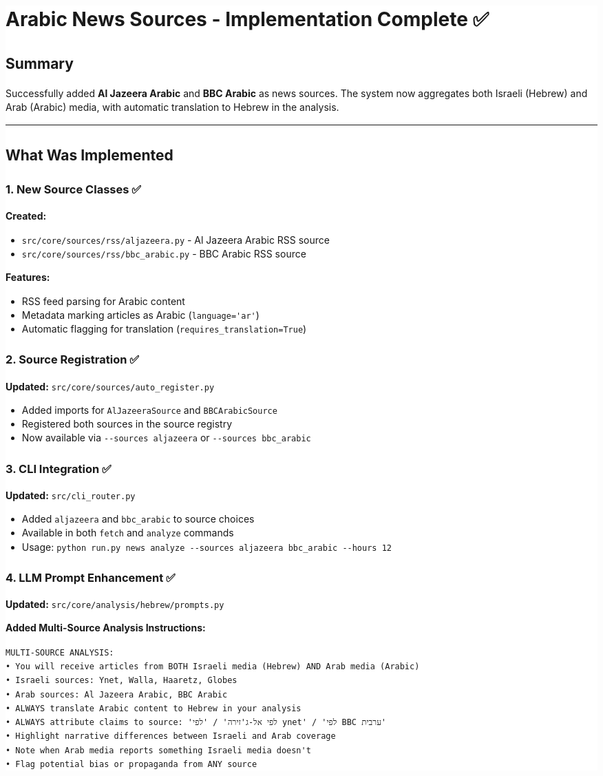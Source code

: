 # Arabic News Sources - Implementation Complete ✅

## Summary

Successfully added **Al Jazeera Arabic** and **BBC Arabic** as news sources. The system now aggregates both Israeli (Hebrew) and Arab (Arabic) media, with automatic translation to Hebrew in the analysis.

---

## What Was Implemented

### **1. New Source Classes** ✅

**Created:**
- `src/core/sources/rss/aljazeera.py` - Al Jazeera Arabic RSS source
- `src/core/sources/rss/bbc_arabic.py` - BBC Arabic RSS source

**Features:**
- RSS feed parsing for Arabic content
- Metadata marking articles as Arabic (`language='ar'`)
- Automatic flagging for translation (`requires_translation=True`)

### **2. Source Registration** ✅

**Updated:** `src/core/sources/auto_register.py`
- Added imports for `AlJazeeraSource` and `BBCArabicSource`
- Registered both sources in the source registry
- Now available via `--sources aljazeera` or `--sources bbc_arabic`

### **3. CLI Integration** ✅

**Updated:** `src/cli_router.py`
- Added `aljazeera` and `bbc_arabic` to source choices
- Available in both `fetch` and `analyze` commands
- Usage: `python run.py news analyze --sources aljazeera bbc_arabic --hours 12`

### **4. LLM Prompt Enhancement** ✅

**Updated:** `src/core/analysis/hebrew/prompts.py`

**Added Multi-Source Analysis Instructions:**
```
MULTI-SOURCE ANALYSIS:
• You will receive articles from BOTH Israeli media (Hebrew) AND Arab media (Arabic)
• Israeli sources: Ynet, Walla, Haaretz, Globes
• Arab sources: Al Jazeera Arabic, BBC Arabic
• ALWAYS translate Arabic content to Hebrew in your analysis
• ALWAYS attribute claims to source: 'לפי אל-ג'זירה' / 'לפי ynet' / 'לפי BBC ערבית'
• Highlight narrative differences between Israeli and Arab coverage
• Note when Arab media reports something Israeli media doesn't
• Flag potential bias or propaganda from ANY source
```
